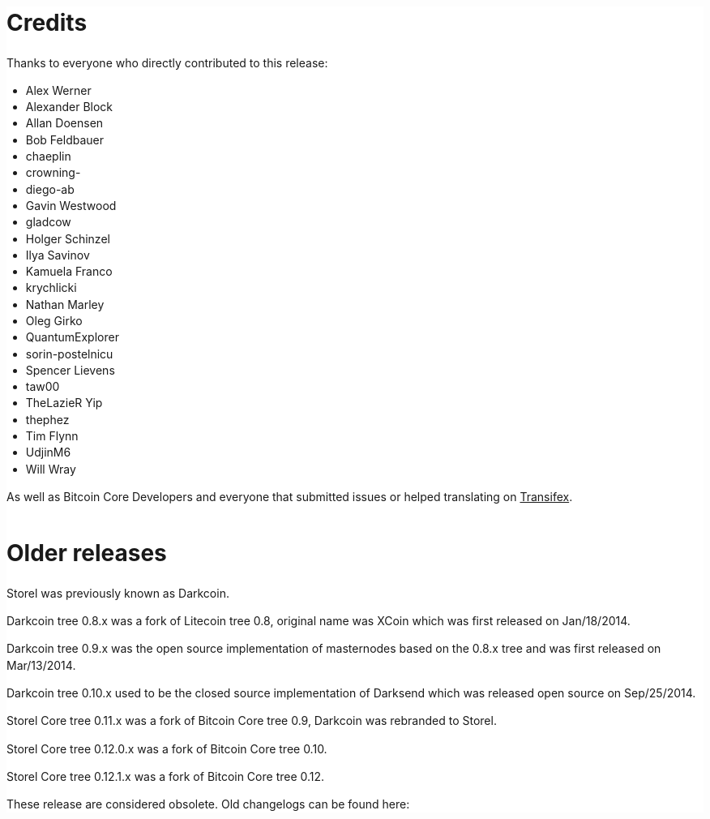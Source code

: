 Credits
=======

Thanks to everyone who directly contributed to this release:

- Alex Werner
- Alexander Block
- Allan Doensen
- Bob Feldbauer
- chaeplin
- crowning-
- diego-ab
- Gavin Westwood
- gladcow
- Holger Schinzel
- Ilya Savinov
- Kamuela Franco
- krychlicki
- Nathan Marley
- Oleg Girko
- QuantumExplorer
- sorin-postelnicu
- Spencer Lievens
- taw00
- TheLazieR Yip
- thephez
- Tim Flynn
- UdjinM6
- Will Wray

As well as Bitcoin Core Developers and everyone that submitted issues or helped translating on [Transifex](https://www.transifex.com/projects/p/storel/).


Older releases
==============

Storel was previously known as Darkcoin.

Darkcoin tree 0.8.x was a fork of Litecoin tree 0.8, original name was XCoin
which was first released on Jan/18/2014.

Darkcoin tree 0.9.x was the open source implementation of masternodes based on
the 0.8.x tree and was first released on Mar/13/2014.

Darkcoin tree 0.10.x used to be the closed source implementation of Darksend
which was released open source on Sep/25/2014.

Storel Core tree 0.11.x was a fork of Bitcoin Core tree 0.9, Darkcoin was rebranded
to Storel.

Storel Core tree 0.12.0.x was a fork of Bitcoin Core tree 0.10.

Storel Core tree 0.12.1.x was a fork of Bitcoin Core tree 0.12.

These release are considered obsolete. Old changelogs can be found here:

